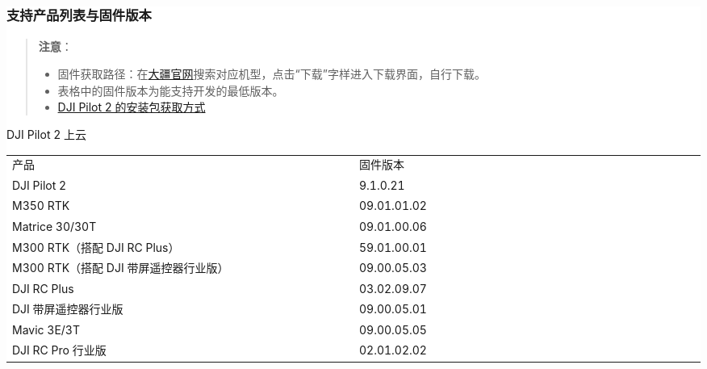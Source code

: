 

### 支持产品列表与固件版本

> **注意**：
> * 固件获取路径：在[大疆官网](https://www.dji.com/)搜索对应机型，点击“下载”字样进入下载界面，自行下载。
> * 表格中的固件版本为能支持开发的最低版本。
> * [DJI Pilot 2 的安装包获取方式](https://sdk-forum.dji.net/hc/zh-cn/articles/6177232395801-Pilot2-%E6%80%8E%E4%B9%88%E5%AE%89%E8%A3%85-%E5%93%AA%E9%87%8C%E8%83%BD%E5%A4%9F%E8%8E%B7%E5%8F%96%E5%88%B0%E5%AE%89%E8%A3%85%E5%8C%85-)

DJI Pilot 2 上云

<table width="100%" style="display: table; table-layout:fixed;">
    <tr>
        <td>产品</td>
        <td>固件版本</td>
    </tr>
    <tr>
        <td>DJI Pilot 2</td>
        <td>9.1.0.21</td>
    </tr>
    <tr>
        <td>M350 RTK</td>
        <td>09.01.01.02</td>
    </tr>
    <tr>
        <td>Matrice 30/30T</td>
        <td>09.01.00.06</td>
    </tr>
    <tr>
        <td>M300 RTK（搭配 DJI RC Plus）</td>
        <td>59.01.00.01</td>
    </tr>
       <tr>
        <td>M300 RTK（搭配 DJI 带屏遥控器行业版）</td>
        <td>09.00.05.03</td>
    </tr>
    <tr>
        <td>DJI RC Plus</td>
        <td>03.02.09.07</td>
    </tr>
       <tr>
        <td>DJI 带屏遥控器行业版</td>
        <td>09.00.05.01</td>
    </tr>
    <tr>
        <td>Mavic 3E/3T</td>
        <td>09.00.05.05</td>
    </tr>
    <tr>
        <td>DJI RC Pro 行业版</td>
        <td>02.01.02.02</td>
    </tr>
  </table>
